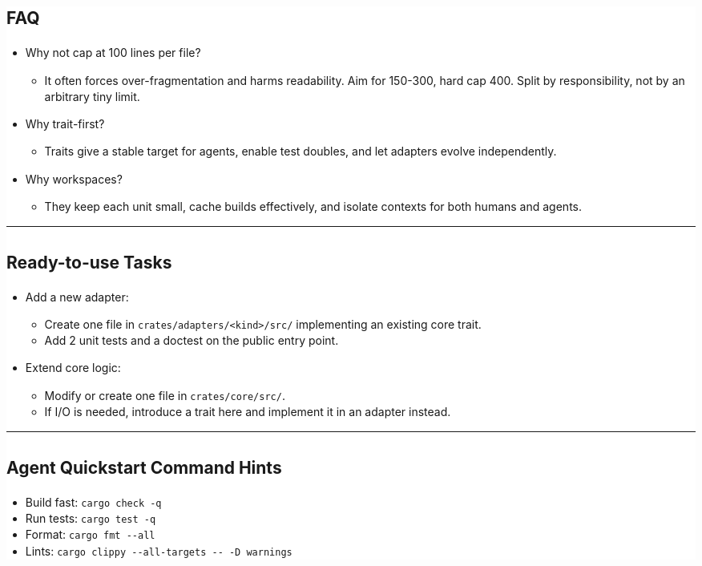 
## FAQ

* Why not cap at 100 lines per file?

  * It often forces over-fragmentation and harms readability. Aim for 150-300, hard cap 400. Split by responsibility, not by an arbitrary tiny limit.

* Why trait-first?

  * Traits give a stable target for agents, enable test doubles, and let adapters evolve independently.

* Why workspaces?

  * They keep each unit small, cache builds effectively, and isolate contexts for both humans and agents.

---

## Ready-to-use Tasks

* Add a new adapter:

  * Create one file in `crates/adapters/<kind>/src/` implementing an existing core trait.
  * Add 2 unit tests and a doctest on the public entry point.

* Extend core logic:

  * Modify or create one file in `crates/core/src/`.
  * If I/O is needed, introduce a trait here and implement it in an adapter instead.

---

## Agent Quickstart Command Hints

* Build fast: `cargo check -q`
* Run tests: `cargo test -q`
* Format: `cargo fmt --all`
* Lints: `cargo clippy --all-targets -- -D warnings`
